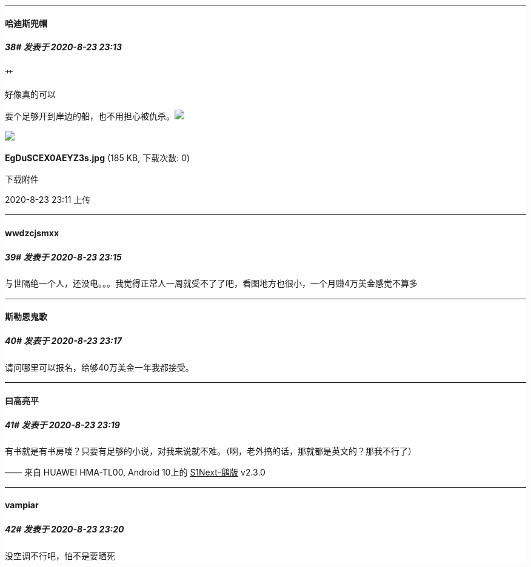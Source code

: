 
-----

####  哈迪斯兜帽  
##### 38#       发表于 2020-8-23 23:13


艹

好像真的可以

要个足够开到岸边的船，也不用担心被仇杀。<img src="https://static.saraba1st.com/image/smiley/face2017/067.png" referrerpolicy="no-referrer">

<img src="https://img.saraba1st.com/forum/202008/23/231109xfe866fh292w8krk.jpg" referrerpolicy="no-referrer">


<strong>EgDuSCEX0AEYZ3s.jpg</strong> (185 KB, 下载次数: 0)

下载附件

2020-8-23 23:11 上传


-----

####  wwdzcjsmxx  
##### 39#       发表于 2020-8-23 23:15


与世隔绝一个人，还没电。。。我觉得正常人一周就受不了了吧，看图地方也很小，一个月赚4万美金感觉不算多


-----

####  斯勒恩鬼歌  
##### 40#       发表于 2020-8-23 23:17


请问哪里可以报名，给够40万美金一年我都接受。


-----

####  曰高亮平  
##### 41#       发表于 2020-8-23 23:19


有书就是有书房喽？只要有足够的小说，对我来说就不难。（啊，老外搞的话，那就都是英文的？那我不行了）

—— 来自 HUAWEI HMA-TL00, Android 10上的 [S1Next-鹅版](https://github.com/ykrank/S1-Next/releases) v2.3.0


-----

####  vampiar  
##### 42#       发表于 2020-8-23 23:20


没空调不行吧，怕不是要晒死
